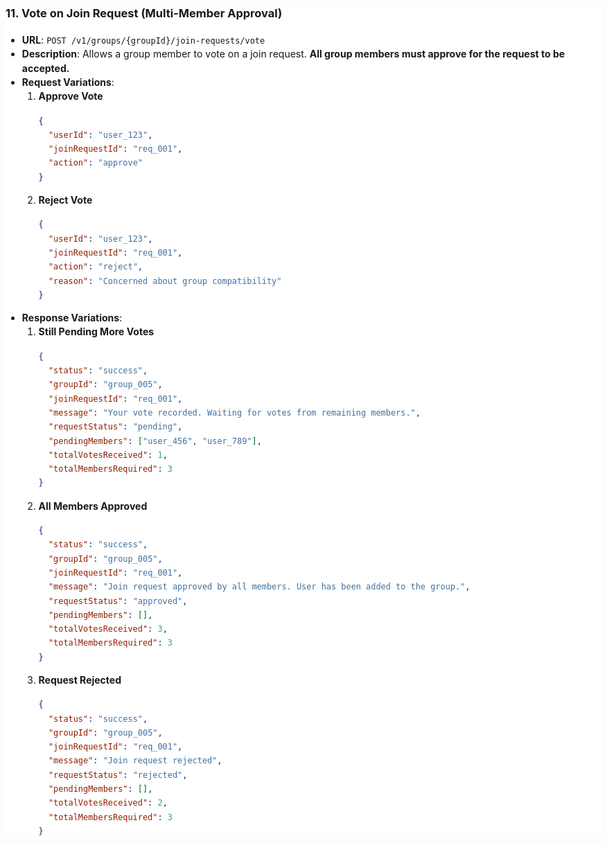 ### 11. Vote on Join Request (Multi-Member Approval)
- **URL**: `POST /v1/groups/{groupId}/join-requests/vote`
- **Description**: Allows a group member to vote on a join request. **All group members must approve for the request to be accepted.**
- **Request Variations**:
  1. **Approve Vote**
     ```json
     {
       "userId": "user_123",
       "joinRequestId": "req_001",
       "action": "approve"
     }
     ```
  2. **Reject Vote**
     ```json
     {
       "userId": "user_123",
       "joinRequestId": "req_001",
       "action": "reject",
       "reason": "Concerned about group compatibility"
     }
     ```
- **Response Variations**:
  1. **Still Pending More Votes**
     ```json
     {
       "status": "success",
       "groupId": "group_005",
       "joinRequestId": "req_001",
       "message": "Your vote recorded. Waiting for votes from remaining members.",
       "requestStatus": "pending",
       "pendingMembers": ["user_456", "user_789"],
       "totalVotesReceived": 1,
       "totalMembersRequired": 3
     }
     ```
  2. **All Members Approved**
     ```json
     {
       "status": "success",
       "groupId": "group_005",
       "joinRequestId": "req_001",
       "message": "Join request approved by all members. User has been added to the group.",
       "requestStatus": "approved",
       "pendingMembers": [],
       "totalVotesReceived": 3,
       "totalMembersRequired": 3
     }
     ```
  3. **Request Rejected**
     ```json
     {
       "status": "success",
       "groupId": "group_005",
       "joinRequestId": "req_001",
       "message": "Join request rejected",
       "requestStatus": "rejected",
       "pendingMembers": [],
       "totalVotesReceived": 2,
       "totalMembersRequired": 3
     }
     ```
